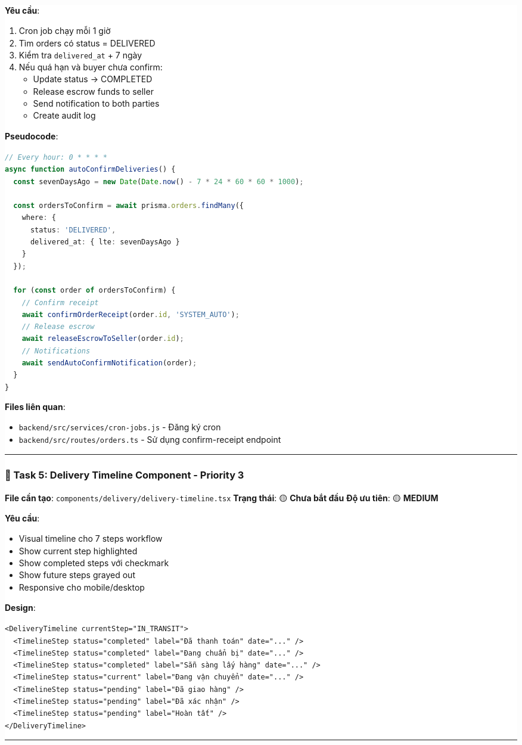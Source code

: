 **Yêu cầu**:
1. Cron job chạy mỗi 1 giờ
2. Tìm orders có status = DELIVERED
3. Kiểm tra `delivered_at` + 7 ngày
4. Nếu quá hạn và buyer chưa confirm:
   - Update status → COMPLETED
   - Release escrow funds to seller
   - Send notification to both parties
   - Create audit log

**Pseudocode**:
```typescript
// Every hour: 0 * * * *
async function autoConfirmDeliveries() {
  const sevenDaysAgo = new Date(Date.now() - 7 * 24 * 60 * 60 * 1000);
  
  const ordersToConfirm = await prisma.orders.findMany({
    where: {
      status: 'DELIVERED',
      delivered_at: { lte: sevenDaysAgo }
    }
  });

  for (const order of ordersToConfirm) {
    // Confirm receipt
    await confirmOrderReceipt(order.id, 'SYSTEM_AUTO');
    // Release escrow
    await releaseEscrowToSeller(order.id);
    // Notifications
    await sendAutoConfirmNotification(order);
  }
}
```

**Files liên quan**:
- `backend/src/services/cron-jobs.js` - Đăng ký cron
- `backend/src/routes/orders.ts` - Sử dụng confirm-receipt endpoint

---

### 🔲 Task 5: Delivery Timeline Component - **Priority 3**
**File cần tạo**: `components/delivery/delivery-timeline.tsx`
**Trạng thái**: 🟡 **Chưa bắt đầu**
**Độ ưu tiên**: 🟡 **MEDIUM**

**Yêu cầu**:
- Visual timeline cho 7 steps workflow
- Show current step highlighted
- Show completed steps với checkmark
- Show future steps grayed out
- Responsive cho mobile/desktop

**Design**:
```tsx
<DeliveryTimeline currentStep="IN_TRANSIT">
  <TimelineStep status="completed" label="Đã thanh toán" date="..." />
  <TimelineStep status="completed" label="Đang chuẩn bị" date="..." />
  <TimelineStep status="completed" label="Sẵn sàng lấy hàng" date="..." />
  <TimelineStep status="current" label="Đang vận chuyển" date="..." />
  <TimelineStep status="pending" label="Đã giao hàng" />
  <TimelineStep status="pending" label="Đã xác nhận" />
  <TimelineStep status="pending" label="Hoàn tất" />
</DeliveryTimeline>
```

---